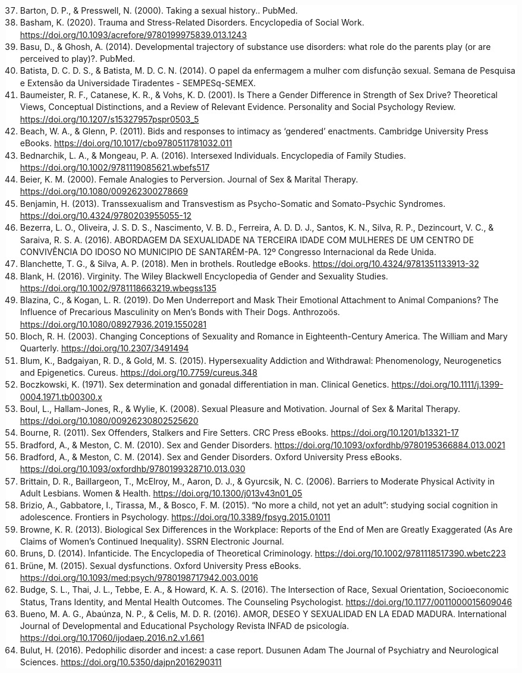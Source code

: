 37. Barton, D. P., & Presswell, N. (2000). Taking a sexual history.. PubMed.
38. Basham, K. (2020). Trauma and Stress-Related Disorders. Encyclopedia of Social Work. https://doi.org/10.1093/acrefore/9780199975839.013.1243
39. Basu, D., & Ghosh, A. (2014). Developmental trajectory of substance use disorders: what role do the parents play (or are perceived to play)?. PubMed.
40. Batista, D. C. D. S., & Batista, M. D. C. N. (2014). O papel da enfermagem a mulher com disfunção sexual. Semana de Pesquisa e Extensão da Universidade Tiradentes - SEMPESq-SEMEX.
41. Baumeister, R. F., Catanese, K. R., & Vohs, K. D. (2001). Is There a Gender Difference in Strength of Sex Drive? Theoretical Views, Conceptual Distinctions, and a Review of Relevant Evidence. Personality and Social Psychology Review. https://doi.org/10.1207/s15327957pspr0503_5
42. Beach, W. A., & Glenn, P. (2011). Bids and responses to intimacy as ‘gendered’ enactments. Cambridge University Press eBooks. https://doi.org/10.1017/cbo9780511781032.011
43. Bednarchik, L. A., & Mongeau, P. A. (2016). Intersexed Individuals. Encyclopedia of Family Studies. https://doi.org/10.1002/9781119085621.wbefs517
44. Beier, K. M. (2000). Female Analogies to Perversion. Journal of Sex & Marital Therapy. https://doi.org/10.1080/009262300278669
45. Benjamin, H. (2013). Transsexualism and Transvestism as Psycho-Somatic and Somato-Psychic Syndromes. https://doi.org/10.4324/9780203955055-12
46. Bezerra, L. O., Oliveira, J. S. D. S., Nascimento, V. B. D., Ferreira, A. D. D. J., Santos, K. N., Silva, R. P., Dezincourt, V. C., & Saraiva, R. S. A. (2016). ABORDAGEM DA SEXUALIDADE NA TERCEIRA IDADE COM MULHERES DE UM CENTRO DE CONVIVÊNCIA DO IDOSO NO MUNICIPIO DE SANTARÉM-PA. 12º Congresso Internacional da Rede Unida.
47. Blanchette, T. G., & Silva, A. P. (2018). Men in brothels. Routledge eBooks. https://doi.org/10.4324/9781351133913-32
48. Blank, H. (2016). Virginity. The Wiley Blackwell Encyclopedia of Gender and Sexuality Studies. https://doi.org/10.1002/9781118663219.wbegss135
49. Blazina, C., & Kogan, L. R. (2019). Do Men Underreport and Mask Their Emotional Attachment to Animal Companions? The Influence of Precarious Masculinity on Men’s Bonds with Their Dogs. Anthrozoös. https://doi.org/10.1080/08927936.2019.1550281
50. Bloch, R. H. (2003). Changing Conceptions of Sexuality and Romance in Eighteenth-Century America. The William and Mary Quarterly. https://doi.org/10.2307/3491494
51. Blum, K., Badgaiyan, R. D., & Gold, M. S. (2015). Hypersexuality Addiction and Withdrawal: Phenomenology, Neurogenetics and Epigenetics. Cureus. https://doi.org/10.7759/cureus.348
52. Boczkowski, K. (1971). Sex determination and gonadal differentiation in man. Clinical Genetics. https://doi.org/10.1111/j.1399-0004.1971.tb00300.x
53. Boul, L., Hallam-Jones, R., & Wylie, K. (2008). Sexual Pleasure and Motivation. Journal of Sex & Marital Therapy. https://doi.org/10.1080/00926230802525620
54. Bourne, R. (2011). Sex Offenders, Stalkers and Fire Setters. CRC Press eBooks. https://doi.org/10.1201/b13321-17
55. Bradford, A., & Meston, C. M. (2010). Sex and Gender Disorders. https://doi.org/10.1093/oxfordhb/9780195366884.013.0021
56. Bradford, A., & Meston, C. M. (2014). Sex and Gender Disorders. Oxford University Press eBooks. https://doi.org/10.1093/oxfordhb/9780199328710.013.030
57. Brittain, D. R., Baillargeon, T., McElroy, M., Aaron, D. J., & Gyurcsik, N. C. (2006). Barriers to Moderate Physical Activity in Adult Lesbians. Women & Health. https://doi.org/10.1300/j013v43n01_05
58. Brizio, A., Gabbatore, I., Tirassa, M., & Bosco, F. M. (2015). “No more a child, not yet an adult”: studying social cognition in adolescence. Frontiers in Psychology. https://doi.org/10.3389/fpsyg.2015.01011
59. Browne, K. R. (2013). Biological Sex Differences in the Workplace: Reports of the End of Men are Greatly Exaggerated (As Are Claims of Women’s Continued Inequality). SSRN Electronic Journal.
60. Bruns, D. (2014). Infanticide. The Encyclopedia of Theoretical Criminology. https://doi.org/10.1002/9781118517390.wbetc223
61. Brüne, M. (2015). Sexual dysfunctions. Oxford University Press eBooks. https://doi.org/10.1093/med:psych/9780198717942.003.0016
62. Budge, S. L., Thai, J. L., Tebbe, E. A., & Howard, K. A. S. (2016). The Intersection of Race, Sexual Orientation, Socioeconomic Status, Trans Identity, and Mental Health Outcomes. The Counseling Psychologist. https://doi.org/10.1177/0011000015609046
63. Bueno, M. A. G., Abaúnza, N. P., & Celis, M. D. R. (2016). AMOR, DESEO Y SEXUALIDAD EN LA EDAD MADURA. International Journal of Developmental and Educational Psychology Revista INFAD de psicología. https://doi.org/10.17060/ijodaep.2016.n2.v1.661
64. Bulut, H. (2016). Pedophilic disorder and incest: a case report. Dusunen Adam The Journal of Psychiatry and Neurological Sciences. https://doi.org/10.5350/dajpn2016290311